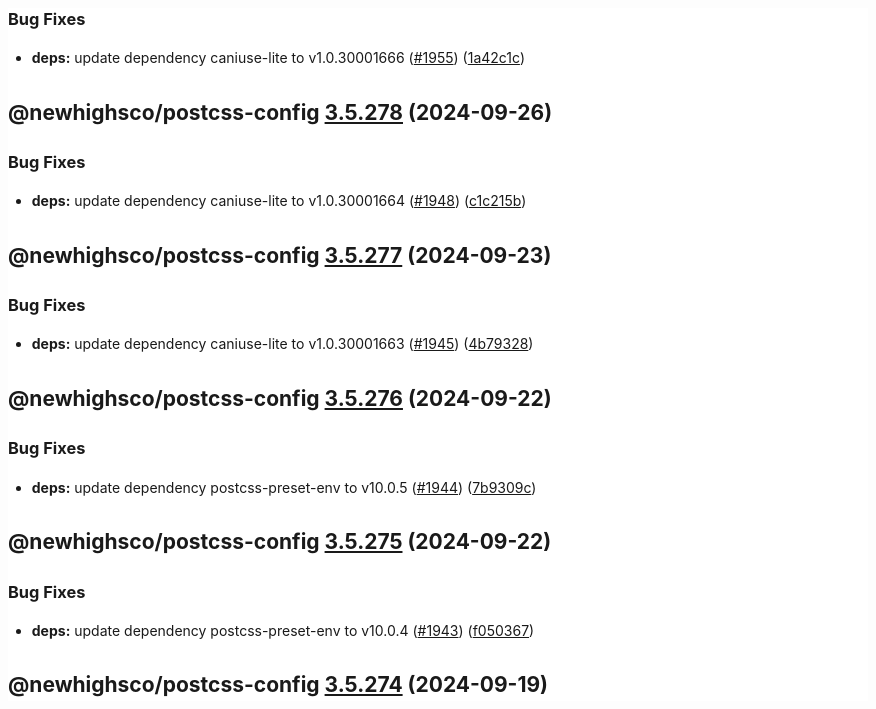 
### Bug Fixes

* **deps:** update dependency caniuse-lite to v1.0.30001666 ([#1955](https://github.com/newhighsco/config/issues/1955)) ([1a42c1c](https://github.com/newhighsco/config/commit/1a42c1c02f2b7e92c7c1f448eb4ee82fd5a3ee40))

## @newhighsco/postcss-config [3.5.278](https://github.com/newhighsco/config/compare/@newhighsco/postcss-config@3.5.277...@newhighsco/postcss-config@3.5.278) (2024-09-26)


### Bug Fixes

* **deps:** update dependency caniuse-lite to v1.0.30001664 ([#1948](https://github.com/newhighsco/config/issues/1948)) ([c1c215b](https://github.com/newhighsco/config/commit/c1c215bbb5dac37219a9f0012ad4fbd18a2097a1))

## @newhighsco/postcss-config [3.5.277](https://github.com/newhighsco/config/compare/@newhighsco/postcss-config@3.5.276...@newhighsco/postcss-config@3.5.277) (2024-09-23)


### Bug Fixes

* **deps:** update dependency caniuse-lite to v1.0.30001663 ([#1945](https://github.com/newhighsco/config/issues/1945)) ([4b79328](https://github.com/newhighsco/config/commit/4b7932861df5b53493fd1920aa2cbed7793414e0))

## @newhighsco/postcss-config [3.5.276](https://github.com/newhighsco/config/compare/@newhighsco/postcss-config@3.5.275...@newhighsco/postcss-config@3.5.276) (2024-09-22)


### Bug Fixes

* **deps:** update dependency postcss-preset-env to v10.0.5 ([#1944](https://github.com/newhighsco/config/issues/1944)) ([7b9309c](https://github.com/newhighsco/config/commit/7b9309ca4c3cf1d031d4745162ff64e69b3d9a80))

## @newhighsco/postcss-config [3.5.275](https://github.com/newhighsco/config/compare/@newhighsco/postcss-config@3.5.274...@newhighsco/postcss-config@3.5.275) (2024-09-22)


### Bug Fixes

* **deps:** update dependency postcss-preset-env to v10.0.4 ([#1943](https://github.com/newhighsco/config/issues/1943)) ([f050367](https://github.com/newhighsco/config/commit/f0503678f09950d81a945774cee06c08c9fe7a56))

## @newhighsco/postcss-config [3.5.274](https://github.com/newhighsco/config/compare/@newhighsco/postcss-config@3.5.273...@newhighsco/postcss-config@3.5.274) (2024-09-19)
